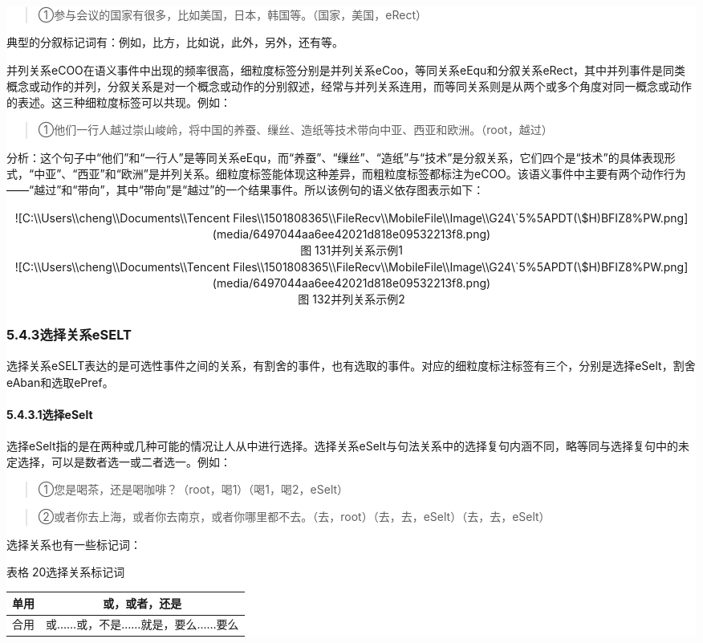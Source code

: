 > ①参与会议的国家有很多，比如美国，日本，韩国等。（国家，美国，eRect）

典型的分叙标记词有：例如，比方，比如说，此外，另外，还有等。

并列关系eCOO在语义事件中出现的频率很高，细粒度标签分别是并列关系eCoo，等同关系eEqu和分叙关系eRect，其中并列事件是同类概念或动作的并列，分叙关系是对一个概念或动作的分别叙述，经常与并列关系连用，而等同关系则是从两个或多个角度对同一概念或动作的表述。这三种细粒度标签可以共现。例如：

> ①他们一行人越过崇山峻岭，将中国的养蚕、缫丝、造纸等技术带向中亚、西亚和欧洲。（root，越过）

分析：这个句子中“他们”和“一行人”是等同关系eEqu，而“养蚕”、“缫丝”、“造纸”与“技术”是分叙关系，它们四个是“技术”的具体表现形式，“中亚”、“西亚”和“欧洲”是并列关系。细粒度标签能体现这种差异，而粗粒度标签都标注为eCOO。该语义事件中主要有两个动作行为——“越过”和“带向”，其中“带向”是“越过”的一个结果事件。所以该例句的语义依存图表示如下：

<center>![C:\\Users\\cheng\\Documents\\Tencent Files\\1501808365\\FileRecv\\MobileFile\\Image\\G24\`5%5APDT(\$H)BFIZ8%PW.png](media/6497044aa6ee42021d818e09532213f8.png)</center>

<center>图 131并列关系示例1</center>

<center>![C:\\Users\\cheng\\Documents\\Tencent Files\\1501808365\\FileRecv\\MobileFile\\Image\\G24\`5%5APDT(\$H)BFIZ8%PW.png](media/6497044aa6ee42021d818e09532213f8.png)</center>

<center>图 132并列关系示例2</center>

### 5.4.3选择关系eSELT

选择关系eSELT表达的是可选性事件之间的关系，有割舍的事件，也有选取的事件。对应的细粒度标注标签有三个，分别是选择eSelt，割舍eAban和选取ePref。

#### 5.4.3.1选择eSelt

选择eSelt指的是在两种或几种可能的情况让人从中进行选择。选择关系eSelt与句法关系中的选择复句内涵不同，略等同与选择复句中的未定选择，可以是数者选一或二者选一。例如：

> ①您是喝茶，还是喝咖啡？（root，喝1）（喝1，喝2，eSelt）

> ②或者你去上海，或者你去南京，或者你哪里都不去。（去，root）（去，去，eSelt）（去，去，eSelt）

选择关系也有一些标记词：

表格 20选择关系标记词

| 单用 | 或，或者，还是                 |
|------|--------------------------------|
| 合用 | 或……或，不是……就是，要么……要么 |

